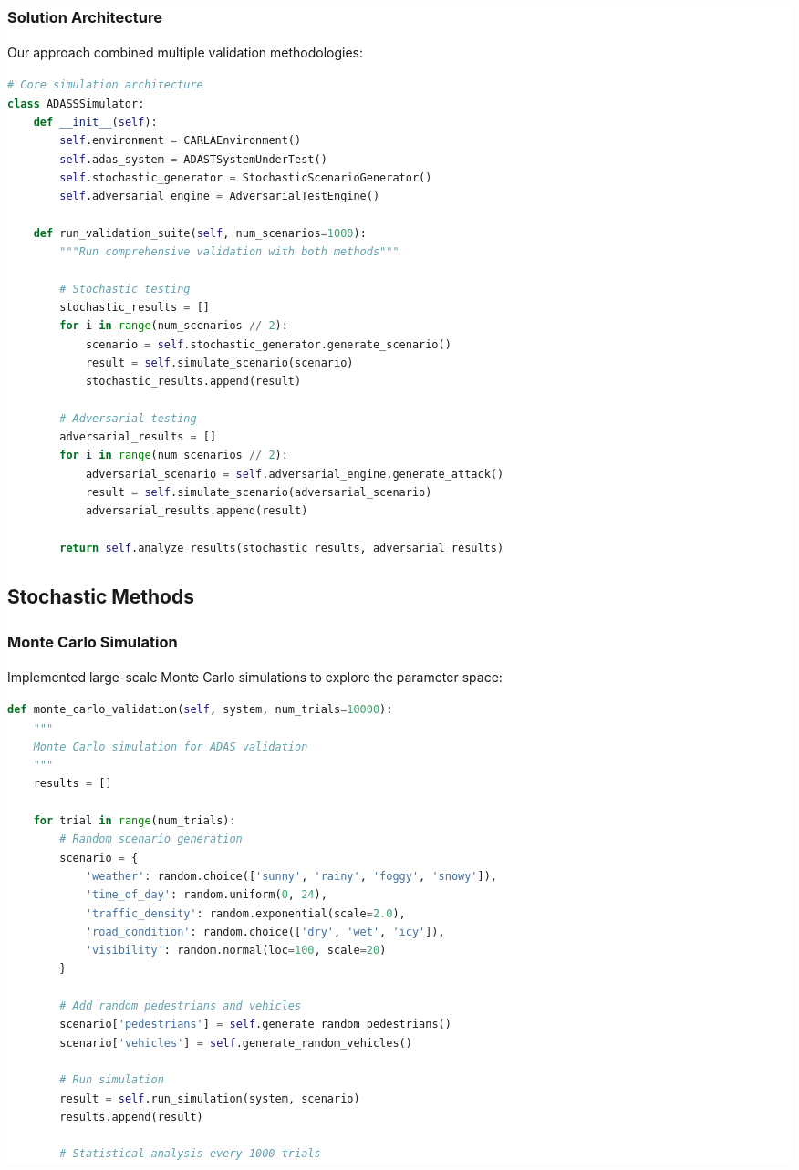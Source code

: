 ### Solution Architecture
Our approach combined multiple validation methodologies:

```python
# Core simulation architecture
class ADASSSimulator:
    def __init__(self):
        self.environment = CARLAEnvironment()
        self.adas_system = ADASTSystemUnderTest()
        self.stochastic_generator = StochasticScenarioGenerator()
        self.adversarial_engine = AdversarialTestEngine()
        
    def run_validation_suite(self, num_scenarios=1000):
        """Run comprehensive validation with both methods"""
        
        # Stochastic testing
        stochastic_results = []
        for i in range(num_scenarios // 2):
            scenario = self.stochastic_generator.generate_scenario()
            result = self.simulate_scenario(scenario)
            stochastic_results.append(result)
            
        # Adversarial testing  
        adversarial_results = []
        for i in range(num_scenarios // 2):
            adversarial_scenario = self.adversarial_engine.generate_attack()
            result = self.simulate_scenario(adversarial_scenario)
            adversarial_results.append(result)
            
        return self.analyze_results(stochastic_results, adversarial_results)
```

## Stochastic Methods

### Monte Carlo Simulation
Implemented large-scale Monte Carlo simulations to explore the parameter space:

```python
def monte_carlo_validation(self, system, num_trials=10000):
    """
    Monte Carlo simulation for ADAS validation
    """
    results = []
    
    for trial in range(num_trials):
        # Random scenario generation
        scenario = {
            'weather': random.choice(['sunny', 'rainy', 'foggy', 'snowy']),
            'time_of_day': random.uniform(0, 24),
            'traffic_density': random.exponential(scale=2.0),
            'road_condition': random.choice(['dry', 'wet', 'icy']),
            'visibility': random.normal(loc=100, scale=20)
        }
        
        # Add random pedestrians and vehicles
        scenario['pedestrians'] = self.generate_random_pedestrians()
        scenario['vehicles'] = self.generate_random_vehicles()
        
        # Run simulation
        result = self.run_simulation(system, scenario)
        results.append(result)
        
        # Statistical analysis every 1000 trials
```